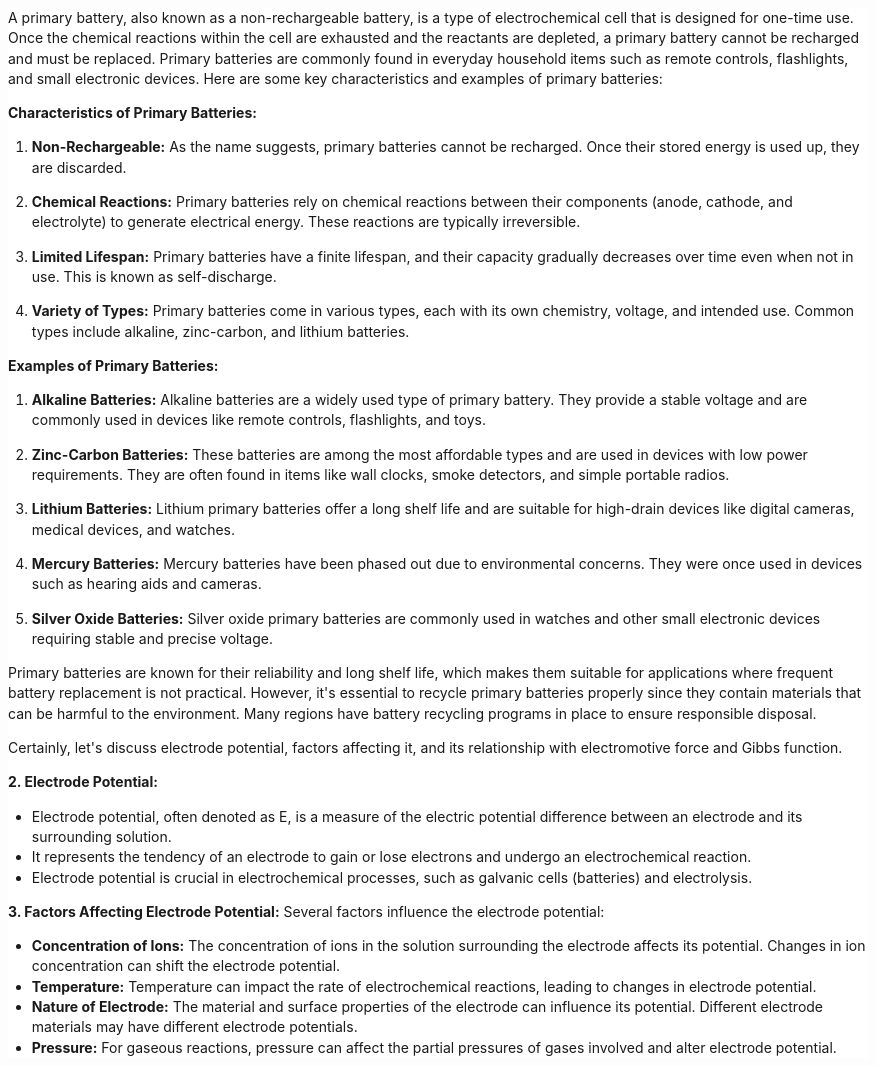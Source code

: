 A primary battery, also known as a non-rechargeable battery, is a type of electrochemical cell that is designed for one-time use. Once the chemical reactions within the cell are exhausted and the reactants are depleted, a primary battery cannot be recharged and must be replaced. Primary batteries are commonly found in everyday household items such as remote controls, flashlights, and small electronic devices. Here are some key characteristics and examples of primary batteries:

**Characteristics of Primary Batteries:**
1. **Non-Rechargeable:** As the name suggests, primary batteries cannot be recharged. Once their stored energy is used up, they are discarded.

2. **Chemical Reactions:** Primary batteries rely on chemical reactions between their components (anode, cathode, and electrolyte) to generate electrical energy. These reactions are typically irreversible.

3. **Limited Lifespan:** Primary batteries have a finite lifespan, and their capacity gradually decreases over time even when not in use. This is known as self-discharge.

4. **Variety of Types:** Primary batteries come in various types, each with its own chemistry, voltage, and intended use. Common types include alkaline, zinc-carbon, and lithium batteries.

**Examples of Primary Batteries:**
1. **Alkaline Batteries:** Alkaline batteries are a widely used type of primary battery. They provide a stable voltage and are commonly used in devices like remote controls, flashlights, and toys.

2. **Zinc-Carbon Batteries:** These batteries are among the most affordable types and are used in devices with low power requirements. They are often found in items like wall clocks, smoke detectors, and simple portable radios.

3. **Lithium Batteries:** Lithium primary batteries offer a long shelf life and are suitable for high-drain devices like digital cameras, medical devices, and watches.

4. **Mercury Batteries:** Mercury batteries have been phased out due to environmental concerns. They were once used in devices such as hearing aids and cameras.

5. **Silver Oxide Batteries:** Silver oxide primary batteries are commonly used in watches and other small electronic devices requiring stable and precise voltage.

Primary batteries are known for their reliability and long shelf life, which makes them suitable for applications where frequent battery replacement is not practical. However, it's essential to recycle primary batteries properly since they contain materials that can be harmful to the environment. Many regions have battery recycling programs in place to ensure responsible disposal.

Certainly, let's discuss electrode potential, factors affecting it, and its relationship with electromotive force and Gibbs function.

**2. Electrode Potential:**
- Electrode potential, often denoted as E, is a measure of the electric potential difference between an electrode and its surrounding solution.
- It represents the tendency of an electrode to gain or lose electrons and undergo an electrochemical reaction.
- Electrode potential is crucial in electrochemical processes, such as galvanic cells (batteries) and electrolysis.

**3. Factors Affecting Electrode Potential:**
Several factors influence the electrode potential:
- **Concentration of Ions:** The concentration of ions in the solution surrounding the electrode affects its potential. Changes in ion concentration can shift the electrode potential.
- **Temperature:** Temperature can impact the rate of electrochemical reactions, leading to changes in electrode potential.
- **Nature of Electrode:** The material and surface properties of the electrode can influence its potential. Different electrode materials may have different electrode potentials.
- **Pressure:** For gaseous reactions, pressure can affect the partial pressures of gases involved and alter electrode potential.
